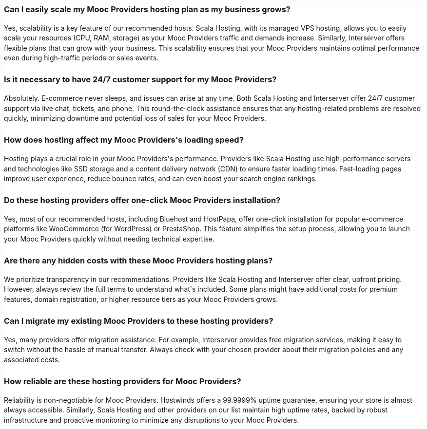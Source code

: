 ### Can I easily scale my Mooc Providers hosting plan as my business grows? 
Yes, scalability is a key feature of our recommended hosts. Scala Hosting, with its managed VPS hosting, allows you to easily scale your resources (CPU, RAM, storage) as your Mooc Providers traffic and demands increase. Similarly, Interserver offers flexible plans that can grow with your business. This scalability ensures that your Mooc Providers maintains optimal performance even during high-traffic periods or sales events.

### Is it necessary to have 24/7 customer support for my Mooc Providers? 
Absolutely. E-commerce never sleeps, and issues can arise at any time. Both Scala Hosting and Interserver offer 24/7 customer support via live chat, tickets, and phone. This round-the-clock assistance ensures that any hosting-related problems are resolved quickly, minimizing downtime and potential loss of sales for your Mooc Providers.

### How does hosting affect my Mooc Providers's loading speed? 
Hosting plays a crucial role in your Mooc Providers's performance. Providers like Scala Hosting use high-performance servers and technologies like SSD storage and a content delivery network (CDN) to ensure faster loading times. Fast-loading pages improve user experience, reduce bounce rates, and can even boost your search engine rankings.

### Do these hosting providers offer one-click Mooc Providers installation? 
Yes, most of our recommended hosts, including Bluehost and HostPapa, offer one-click installation for popular e-commerce platforms like WooCommerce (for WordPress) or PrestaShop. This feature simplifies the setup process, allowing you to launch your Mooc Providers quickly without needing technical expertise.

### Are there any hidden costs with these Mooc Providers hosting plans? 
We prioritize transparency in our recommendations. Providers like Scala Hosting and Interserver offer clear, upfront pricing. However, always review the full terms to understand what's included. Some plans might have additional costs for premium features, domain registration, or higher resource tiers as your Mooc Providers grows.

### Can I migrate my existing Mooc Providers to these hosting providers? 
Yes, many providers offer migration assistance. For example, Interserver provides free migration services, making it easy to switch without the hassle of manual transfer. Always check with your chosen provider about their migration policies and any associated costs.

### How reliable are these hosting providers for Mooc Providers? 
Reliability is non-negotiable for Mooc Providers. Hostwinds offers a 99.9999% uptime guarantee, ensuring your store is almost always accessible. Similarly, Scala Hosting and other providers on our list maintain high uptime rates, backed by robust infrastructure and proactive monitoring to minimize any disruptions to your Mooc Providers.

